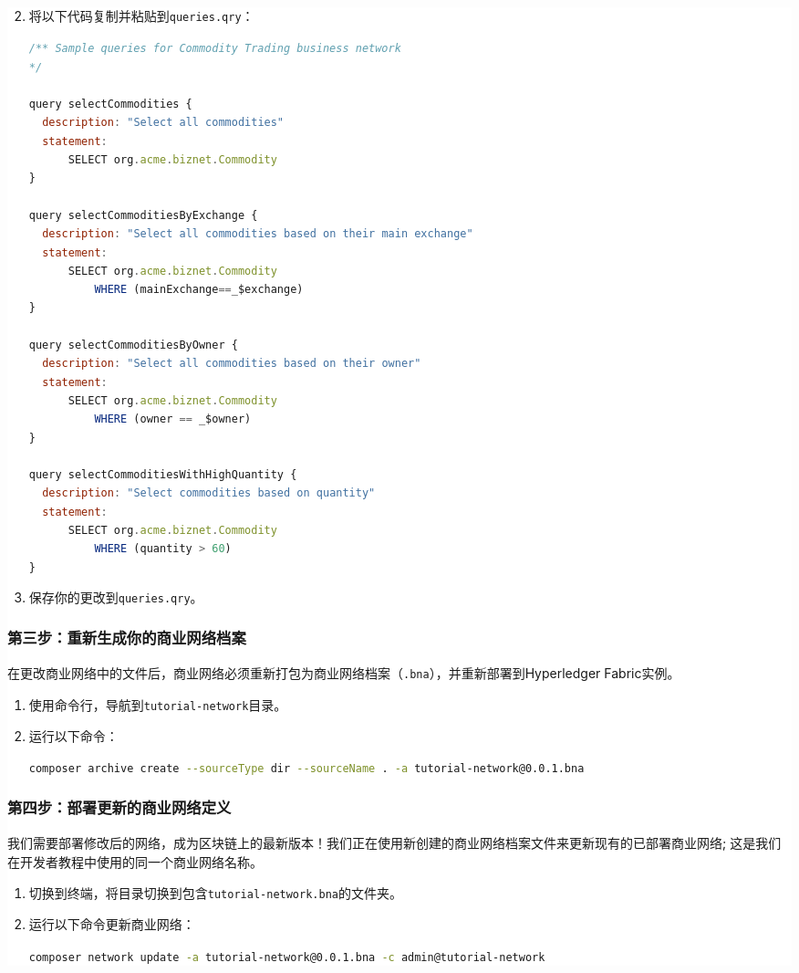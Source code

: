 2. 将以下代码复制并粘贴到`queries.qry`：
   ```javascript
   /** Sample queries for Commodity Trading business network
   */

   query selectCommodities {
     description: "Select all commodities"
     statement:
         SELECT org.acme.biznet.Commodity
   }

   query selectCommoditiesByExchange {
     description: "Select all commodities based on their main exchange"
     statement:
         SELECT org.acme.biznet.Commodity
             WHERE (mainExchange==_$exchange)
   }

   query selectCommoditiesByOwner {
     description: "Select all commodities based on their owner"
     statement:
         SELECT org.acme.biznet.Commodity
             WHERE (owner == _$owner)
   }

   query selectCommoditiesWithHighQuantity {
     description: "Select commodities based on quantity"
     statement:
         SELECT org.acme.biznet.Commodity
             WHERE (quantity > 60)
   }
   ```

3. 保存你的更改到`queries.qry`。

### 第三步：重新生成你的商业网络档案

在更改商业网络中的文件后，商业网络必须重新打包为商业网络档案（`.bna`），并重新部署到Hyperledger Fabric实例。

1. 使用命令行，导航到`tutorial-network`目录。

2. 运行以下命令：
   ```bash
   composer archive create --sourceType dir --sourceName . -a tutorial-network@0.0.1.bna
   ```

### 第四步：部署更新的商业网络定义

我们需要部署修改后的网络，成为区块链上的最新版本！我们正在使用新创建的商业网络档案文件来更新现有的已部署商业网络; 这是我们在开发者教程中使用的同一个商业网络名称。

1. 切换到终端，将目录切换到包含`tutorial-network.bna`的文件夹。

2. 运行以下命令更新商业网络：
   ```bash
   composer network update -a tutorial-network@0.0.1.bna -c admin@tutorial-network
   ```

